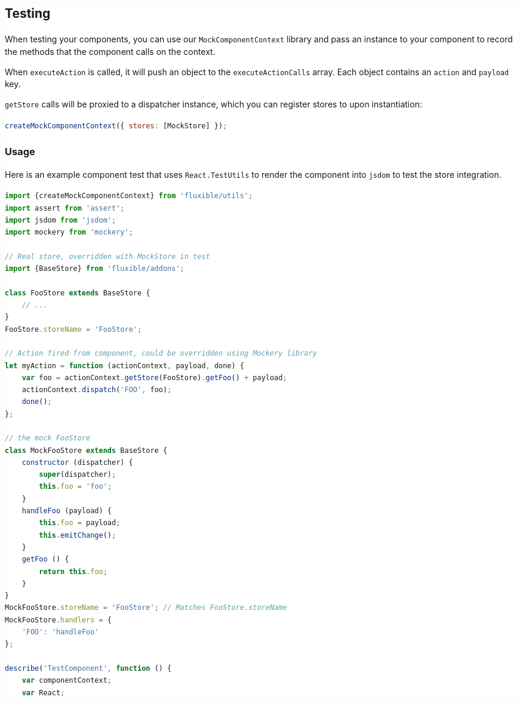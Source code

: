 ## Testing

When testing your components, you can use our `MockComponentContext`
library and pass an instance to your component to record the methods
that the component calls on the context.

When `executeAction` is called, it will push an object to the
`executeActionCalls` array. Each object contains an `action` and
`payload` key.

`getStore` calls will be proxied to a dispatcher instance, which you
can register stores to upon instantiation:

```js
createMockComponentContext({ stores: [MockStore] });
```

### Usage

Here is an example component test that uses `React.TestUtils` to
render the component into `jsdom` to test the store integration.

```js
import {createMockComponentContext} from 'fluxible/utils';
import assert from 'assert';
import jsdom from 'jsdom';
import mockery from 'mockery';

// Real store, overridden with MockStore in test
import {BaseStore} from 'fluxible/addons';

class FooStore extends BaseStore {
    // ...
}
FooStore.storeName = 'FooStore';

// Action fired from component, could be overridden using Mockery library
let myAction = function (actionContext, payload, done) {
    var foo = actionContext.getStore(FooStore).getFoo() + payload;
    actionContext.dispatch('FOO', foo);
    done();
};

// the mock FooStore
class MockFooStore extends BaseStore {
    constructor (dispatcher) {
        super(dispatcher);
        this.foo = 'foo';
    }
    handleFoo (payload) {
        this.foo = payload;
        this.emitChange();
    }
    getFoo () {
        return this.foo;
    }
}
MockFooStore.storeName = 'FooStore'; // Matches FooStore.storeName
MockFooStore.handlers = {
    'FOO': 'handleFoo'
};

describe('TestComponent', function () {
    var componentContext;
    var React;
```